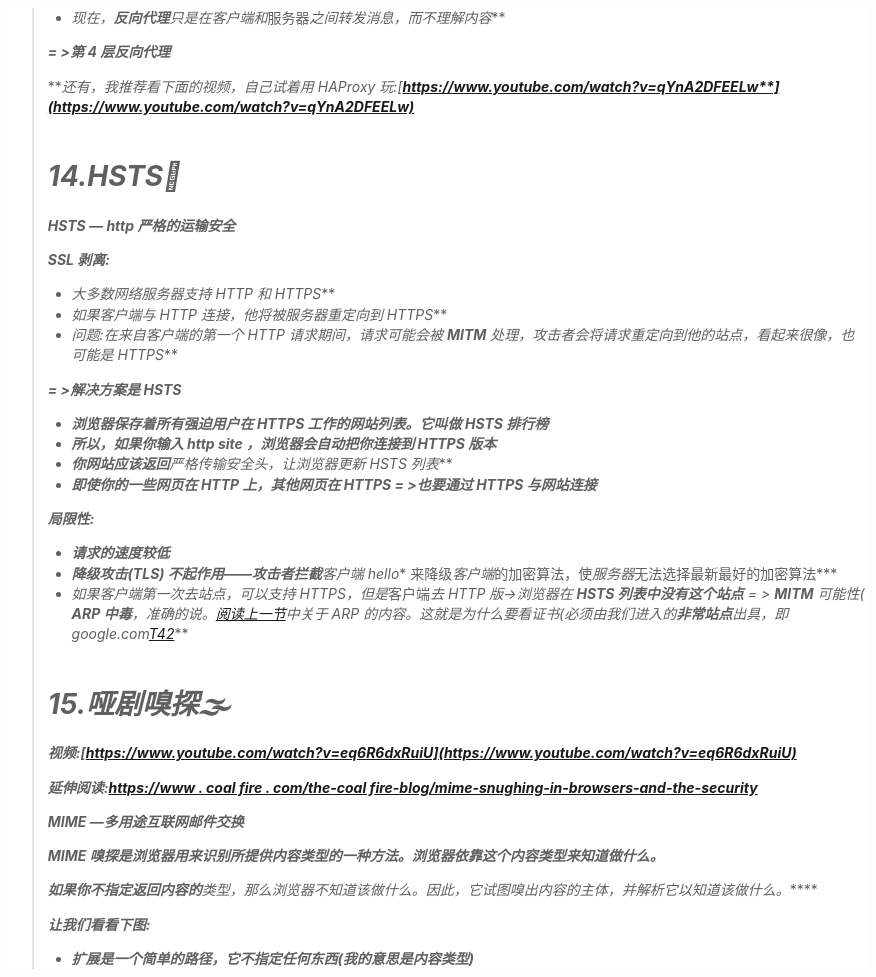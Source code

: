 > *   ***现在，**反向代理**只是在*客户端*和*服务器*之间转发消息，而不理解内容***
> 
> ***= >第 4 层反向代理***
> 
> ***还有，我推荐看下面的视频，自己试着用 HAProxy 玩:[**https://www.youtube.com/watch?v=qYnA2DFEELw**](https://www.youtube.com/watch?v=qYnA2DFEELw)***
> 
> # ***14.HSTS🔩***
> 
> *****HSTS** — http 严格的运输安全***
> 
> *****SSL 剥离:*****
> 
> *   ***大多数*网络服务器*支持 HTTP 和 HTTPS***
> *   ***如果*客户端*与 HTTP 连接，他将被服务器重定向到 HTTPS***
> *   ***问题:在来自*客户端*的第一个 HTTP 请求期间，请求可能会被 **MITM** 处理，攻击者会将请求重定向到他的站点，看起来很像，也可能是 HTTPS***
> 
> ***= >解决方案是 **HSTS*****
> 
> *   ***浏览器保存着所有强迫用户在 HTTPS 工作的网站列表。它叫做 **HSTS 排行榜*****
> *   ***所以，如果你输入 *http site* ，浏览器会自动把你连接到 HTTPS 版本***
> *   ***你网站应该返回**严格传输安全**头，让浏览器更新 HSTS 列表***
> *   ***即使你的一些网页在 HTTP 上，其他网页在 HTTPS = >也要通过 HTTPS 与网站连接***
> 
> ***局限性:***
> 
> *   ***请求的速度较低***
> *   ***降级攻击(TLS)
>     不起作用——攻击者拦截**客户端 hello** 来降级*客户端*的加密算法，使*服务器*无法选择最新最好的加密算法***
> *   ***如果*客户端*第一次去站点，可以支持 HTTPS，但是*客户端*去 HTTP 版→浏览器在 **HSTS 列表中没有这个站点** = > **MITM** 可能性( **ARP 中毒**，准确的说。[阅读上一节](https://medium.com/p/d6f425ceea13#6ed1)中关于 ARP 的内容。这就是为什么要看证书(必须由我们进入的**非常站点**出具，即 google.com[T42](http://google.com)***
> 
> # ***15.哑剧嗅探🌫***
> 
> ***视频:[https://www.youtube.com/watch?v=eq6R6dxRuiU](https://www.youtube.com/watch?v=eq6R6dxRuiU)***
> 
> ***延伸阅读:[**https://www . coal fire . com/the-coal fire-blog/mime-snughing-in-browsers-and-the-security**](https://www.coalfire.com/the-coalfire-blog/mime-sniffing-in-browsers-and-the-security)***
> 
> *****MIME** —多用途互联网邮件交换***
> 
> *****MIME 嗅探**是浏览器用来识别所提供内容类型的一种方法。浏览器依靠这个*内容类型*来知道做什么。***
> 
> ***如果你不指定返回内容的**类型，那么浏览器不知道该做什么。因此，它试图嗅出内容的主体，并解析它以知道该做什么。*****
> 
> ***让我们看看下图:***
> 
> *   ***扩展是一个简单的路径，它不指定任何东西(我的意思是内容类型)***
> 